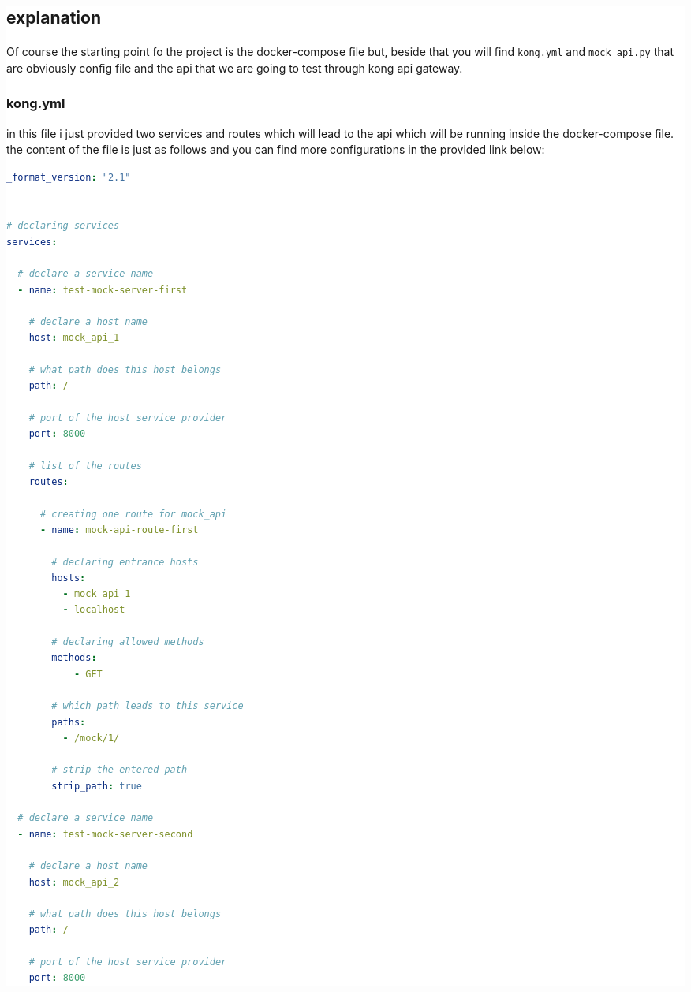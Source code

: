 ## explanation
Of course the starting point fo the project is the docker-compose file but, beside that you will find ```kong.yml``` and ```mock_api.py``` that are obviously config file and the api that we are going to test through kong api gateway.

### kong.yml
in this file i just provided two services and routes which will lead to the api which will be running inside the docker-compose file.
the content of the file is just as follows and you can find more configurations in the provided link below:
```yaml
_format_version: "2.1"


# declaring services
services:

  # declare a service name
  - name: test-mock-server-first

    # declare a host name
    host: mock_api_1

    # what path does this host belongs
    path: /

    # port of the host service provider
    port: 8000

    # list of the routes 
    routes:

      # creating one route for mock_api
      - name: mock-api-route-first

        # declaring entrance hosts
        hosts: 
          - mock_api_1
          - localhost

        # declaring allowed methods
        methods:
            - GET

        # which path leads to this service
        paths:
          - /mock/1/

        # strip the entered path
        strip_path: true
  
  # declare a service name
  - name: test-mock-server-second

    # declare a host name
    host: mock_api_2

    # what path does this host belongs
    path: /

    # port of the host service provider
    port: 8000
```